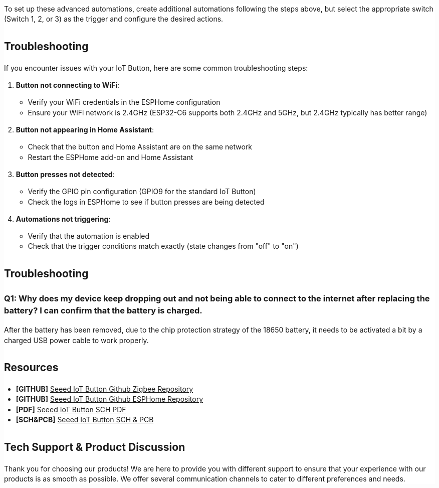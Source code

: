 To set up these advanced automations, create additional automations following the steps above, but select the appropriate switch (Switch 1, 2, or 3) as the trigger and configure the desired actions.

## Troubleshooting

If you encounter issues with your IoT Button, here are some common troubleshooting steps:

1. **Button not connecting to WiFi**:
   - Verify your WiFi credentials in the ESPHome configuration
   - Ensure your WiFi network is 2.4GHz (ESP32-C6 supports both 2.4GHz and 5GHz, but 2.4GHz typically has better range)

2. **Button not appearing in Home Assistant**:
   - Check that the button and Home Assistant are on the same network
   - Restart the ESPHome add-on and Home Assistant

3. **Button presses not detected**:
   - Verify the GPIO pin configuration (GPIO9 for the standard IoT Button)
   - Check the logs in ESPHome to see if button presses are being detected

4. **Automations not triggering**:
   - Verify that the automation is enabled
   - Check that the trigger conditions match exactly (state changes from "off" to "on")

## Troubleshooting

### Q1: Why does my device keep dropping out and not being able to connect to the internet after replacing the battery? I can confirm that the battery is charged.

After the battery has been removed, due to the chip protection strategy of the 18650 battery, it needs to be activated a bit by a charged USB power cable to work properly.

## Resources

- **[GITHUB]** [Seeed IoT Button Github Zigbee Repository](https://github.com/Seeed-Projects/Seeed_IoT_Button_Zigbee)
- **[GITHUB]** [Seeed IoT Button Github ESPHome Repository](https://github.com/Seeed-Studio/xiao-esphome-projects/tree/main/projects/seeedstudio-iot-button)
- **[PDF]** [Seeed IoT Button SCH PDF](https://files.seeedstudio.com/wiki/IoT_Botton_ESPHOME/Seeed_IoT_Button_SCH.pdf)
- **[SCH&PCB]** [Seeed IoT Button SCH & PCB](https://files.seeedstudio.com/wiki/IoT_Botton_ESPHOME/Seeed_IoT_Button_SCH&PCB.zip)


## Tech Support & Product Discussion

Thank you for choosing our products! We are here to provide you with different support to ensure that your experience with our products is as smooth as possible. We offer several communication channels to cater to different preferences and needs.

<div class="button_tech_support_container">
<a href="https://forum.seeedstudio.com/" class="button_forum"></a>
<a href="https://www.seeedstudio.com/contacts" class="button_email"></a>
</div>

<div class="button_tech_support_container">
<a href="https://discord.gg/eWkprNDMU7" class="button_discord"></a>
<a href="https://github.com/Seeed-Studio/wiki-documents/discussions/69" class="button_discussion"></a>
</div>
